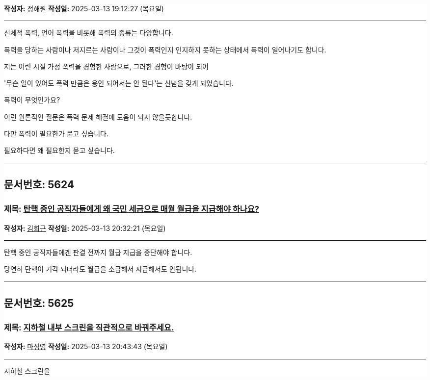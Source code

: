 **작성자:** [정해원](https://q4all.kr/user/profile/8550)
**작성일:** 2025-03-13 19:12:27 (목요일)

---

신체적 폭력, 언어 폭력을 비롯해 폭력의 종류는 다양합니다.

폭력을 당하는 사람이나 저지르는 사람이나 그것이 폭력인지 인지하지 못하는 상태에서 폭력이 일어나기도 합니다.

저는 어린 시절 가정 폭력을 경험한 사람으로, 그러한 경험이 바탕이 되어

'무슨 일이 있어도 폭력 만큼은 용인 되어서는 안 된다'는 신념을 갖게 되었습니다.

폭력이 무엇인가요?

이런 원론적인 질문은 폭력 문제 해결에 도움이 되지 않을듯합니다.

다만 폭력이 필요한가 묻고 싶습니다.

필요하다면 왜 필요한지 묻고 싶습니다.

---





## 문서번호: 5624

### 제목: [탄핵 중인 공직자들에게 왜 국민 세금으로 매월 월급을 지급해야 하나요?](https://q4all.kr/redirect/detail/e663f6ac-f813-43d2-b38e-f8076426968b)

**작성자:** [김회근](https://q4all.kr/user/profile/5001)
**작성일:** 2025-03-13 20:32:21 (목요일)

---

탄핵 중인 공직자들에겐 판결 전까지 월급 지급을 중단해야 합니다.

당연히 탄핵이 기각 되더라도 월급을 소급해서 지급해서도 안됩니다.

---





## 문서번호: 5625

### 제목: [지하철 내부 스크린을 직관적으로 바꿔주세요.](https://q4all.kr/redirect/detail/af734a24-c388-40e7-befa-a48d3aae00c5)

**작성자:** [마성영](https://q4all.kr/user/profile/8553)
**작성일:** 2025-03-13 20:43:43 (목요일)

---

지하철 스크린을
